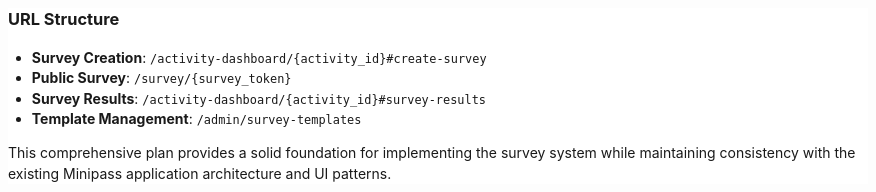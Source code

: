 ### URL Structure
- **Survey Creation**: `/activity-dashboard/{activity_id}#create-survey`
- **Public Survey**: `/survey/{survey_token}`
- **Survey Results**: `/activity-dashboard/{activity_id}#survey-results`
- **Template Management**: `/admin/survey-templates`

This comprehensive plan provides a solid foundation for implementing the survey system while maintaining consistency with the existing Minipass application architecture and UI patterns.